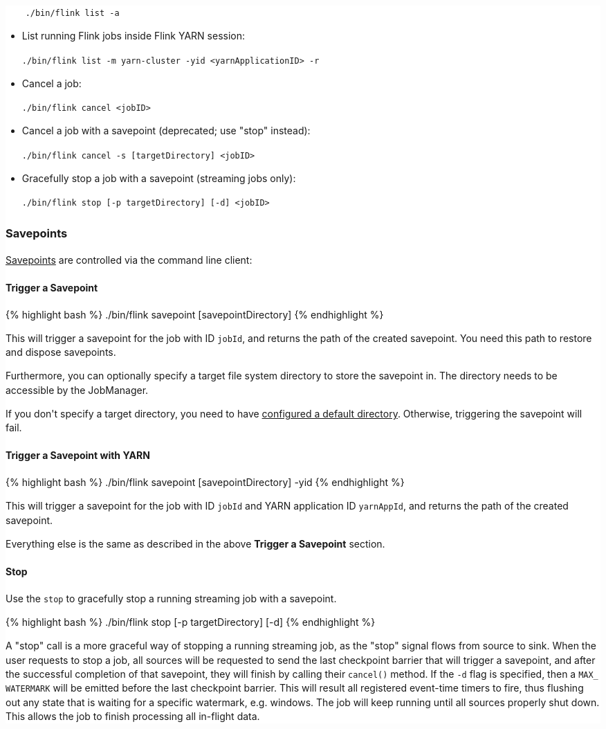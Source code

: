         ./bin/flink list -a

-   List running Flink jobs inside Flink YARN session:

        ./bin/flink list -m yarn-cluster -yid <yarnApplicationID> -r

-   Cancel a job:

        ./bin/flink cancel <jobID>

-   Cancel a job with a savepoint (deprecated; use "stop" instead):

        ./bin/flink cancel -s [targetDirectory] <jobID>

-   Gracefully stop a job with a savepoint (streaming jobs only):

        ./bin/flink stop [-p targetDirectory] [-d] <jobID>

### Savepoints

[Savepoints]({{site.baseurl}}/ops/state/savepoints.html) are controlled via the command line client:

#### Trigger a Savepoint

{% highlight bash %}
./bin/flink savepoint <jobId> [savepointDirectory]
{% endhighlight %}

This will trigger a savepoint for the job with ID `jobId`, and returns the path of the created savepoint. You need this path to restore and dispose savepoints.


Furthermore, you can optionally specify a target file system directory to store the savepoint in. The directory needs to be accessible by the JobManager.

If you don't specify a target directory, you need to have [configured a default directory]({{site.baseurl}}/ops/state/savepoints.html#configuration). Otherwise, triggering the savepoint will fail.

#### Trigger a Savepoint with YARN

{% highlight bash %}
./bin/flink savepoint <jobId> [savepointDirectory] -yid <yarnAppId>
{% endhighlight %}

This will trigger a savepoint for the job with ID `jobId` and YARN application ID `yarnAppId`, and returns the path of the created savepoint.

Everything else is the same as described in the above **Trigger a Savepoint** section.

#### Stop

Use the `stop` to gracefully stop a running streaming job with a savepoint.

{% highlight bash %}
./bin/flink stop [-p targetDirectory] [-d] <jobID>
{% endhighlight %}

A "stop" call is a more graceful way of stopping a running streaming job, as the "stop" signal flows from
source to sink. When the user requests to stop a job, all sources will be requested to send the last checkpoint barrier
that will trigger a savepoint, and after the successful completion of that savepoint, they will finish by calling their
`cancel()` method. If the `-d` flag is specified, then a `MAX_WATERMARK` will be emitted before the last checkpoint
barrier. This will result all registered event-time timers to fire, thus flushing out any state that is waiting for
a specific watermark, e.g. windows. The job will keep running until all sources properly shut down. This allows the
 job to finish processing all in-flight data.
